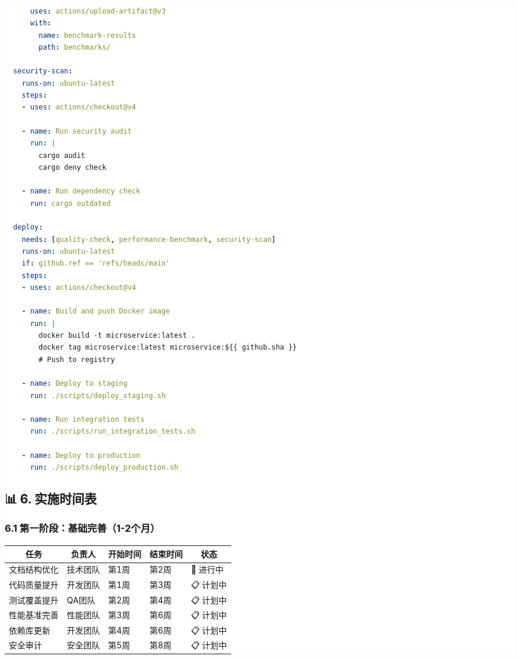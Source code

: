 ```yaml
      uses: actions/upload-artifact@v3
      with:
        name: benchmark-results
        path: benchmarks/

  security-scan:
    runs-on: ubuntu-latest
    steps:
    - uses: actions/checkout@v4
    
    - name: Run security audit
      run: |
        cargo audit
        cargo deny check
    
    - name: Run dependency check
      run: cargo outdated

  deploy:
    needs: [quality-check, performance-benchmark, security-scan]
    runs-on: ubuntu-latest
    if: github.ref == 'refs/heads/main'
    steps:
    - uses: actions/checkout@v4
    
    - name: Build and push Docker image
      run: |
        docker build -t microservice:latest .
        docker tag microservice:latest microservice:${{ github.sha }}
        # Push to registry
    
    - name: Deploy to staging
      run: ./scripts/deploy_staging.sh
    
    - name: Run integration tests
      run: ./scripts/run_integration_tests.sh
    
    - name: Deploy to production
      run: ./scripts/deploy_production.sh
```

## 📊 6. 实施时间表

### 6.1 第一阶段：基础完善（1-2个月）

| 任务 | 负责人 | 开始时间 | 结束时间 | 状态 |
|------|--------|----------|----------|------|
| 文档结构优化 | 技术团队 | 第1周 | 第2周 | 🔄 进行中 |
| 代码质量提升 | 开发团队 | 第1周 | 第3周 | 📋 计划中 |
| 测试覆盖提升 | QA团队 | 第2周 | 第4周 | 📋 计划中 |
| 性能基准完善 | 性能团队 | 第3周 | 第6周 | 📋 计划中 |
| 依赖库更新 | 开发团队 | 第4周 | 第6周 | 📋 计划中 |
| 安全审计 | 安全团队 | 第5周 | 第8周 | 📋 计划中 |
